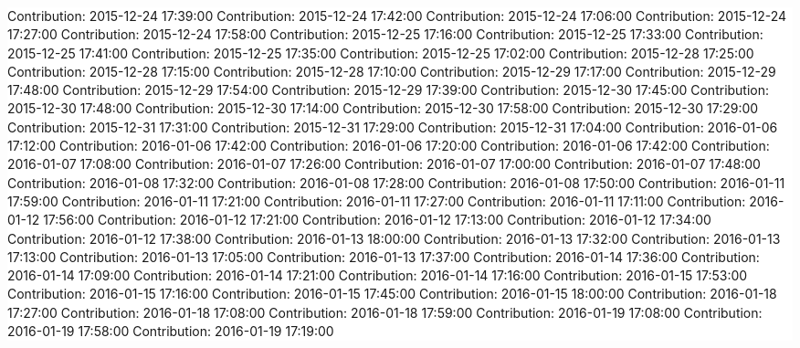 Contribution: 2015-12-24 17:39:00
Contribution: 2015-12-24 17:42:00
Contribution: 2015-12-24 17:06:00
Contribution: 2015-12-24 17:27:00
Contribution: 2015-12-24 17:58:00
Contribution: 2015-12-25 17:16:00
Contribution: 2015-12-25 17:33:00
Contribution: 2015-12-25 17:41:00
Contribution: 2015-12-25 17:35:00
Contribution: 2015-12-25 17:02:00
Contribution: 2015-12-28 17:25:00
Contribution: 2015-12-28 17:15:00
Contribution: 2015-12-28 17:10:00
Contribution: 2015-12-29 17:17:00
Contribution: 2015-12-29 17:48:00
Contribution: 2015-12-29 17:54:00
Contribution: 2015-12-29 17:39:00
Contribution: 2015-12-30 17:45:00
Contribution: 2015-12-30 17:48:00
Contribution: 2015-12-30 17:14:00
Contribution: 2015-12-30 17:58:00
Contribution: 2015-12-30 17:29:00
Contribution: 2015-12-31 17:31:00
Contribution: 2015-12-31 17:29:00
Contribution: 2015-12-31 17:04:00
Contribution: 2016-01-06 17:12:00
Contribution: 2016-01-06 17:42:00
Contribution: 2016-01-06 17:20:00
Contribution: 2016-01-06 17:42:00
Contribution: 2016-01-07 17:08:00
Contribution: 2016-01-07 17:26:00
Contribution: 2016-01-07 17:00:00
Contribution: 2016-01-07 17:48:00
Contribution: 2016-01-08 17:32:00
Contribution: 2016-01-08 17:28:00
Contribution: 2016-01-08 17:50:00
Contribution: 2016-01-11 17:59:00
Contribution: 2016-01-11 17:21:00
Contribution: 2016-01-11 17:27:00
Contribution: 2016-01-11 17:11:00
Contribution: 2016-01-12 17:56:00
Contribution: 2016-01-12 17:21:00
Contribution: 2016-01-12 17:13:00
Contribution: 2016-01-12 17:34:00
Contribution: 2016-01-12 17:38:00
Contribution: 2016-01-13 18:00:00
Contribution: 2016-01-13 17:32:00
Contribution: 2016-01-13 17:13:00
Contribution: 2016-01-13 17:05:00
Contribution: 2016-01-13 17:37:00
Contribution: 2016-01-14 17:36:00
Contribution: 2016-01-14 17:09:00
Contribution: 2016-01-14 17:21:00
Contribution: 2016-01-14 17:16:00
Contribution: 2016-01-15 17:53:00
Contribution: 2016-01-15 17:16:00
Contribution: 2016-01-15 17:45:00
Contribution: 2016-01-15 18:00:00
Contribution: 2016-01-18 17:27:00
Contribution: 2016-01-18 17:08:00
Contribution: 2016-01-18 17:59:00
Contribution: 2016-01-19 17:08:00
Contribution: 2016-01-19 17:58:00
Contribution: 2016-01-19 17:19:00